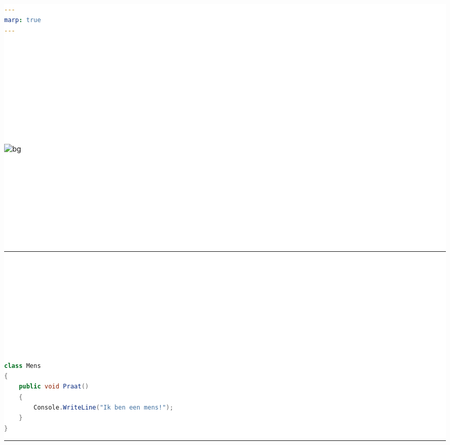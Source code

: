 ```yaml
---
marp: true
---
```

<style>
section {
  padding: 100px;
  padding-left: 140px;
  padding-bottom: 200px;
  background-image: url('background.png');
  background-size: cover;
}
h1 {
    color: rgb(153,35,36)
}
</style>

# OO Programmeren
<style scoped>
section {
  padding-left: 400px;
  color: white;
}
h1 {
  font-size: 60px;
  color: white;
}
a {
  color: white ;
}
h3 {
  font-size: 40px;
  color: white
}
</style>
![bg](background_cover.png)
### Methoden, modifiers en properties

https://apwt.gitbook.io/cursus-pro-oo

---

# Instantie methoden


```c#
class Mens
{
    public void Praat()
    {
        Console.WriteLine("Ik ben een mens!");
    }
}
```

---